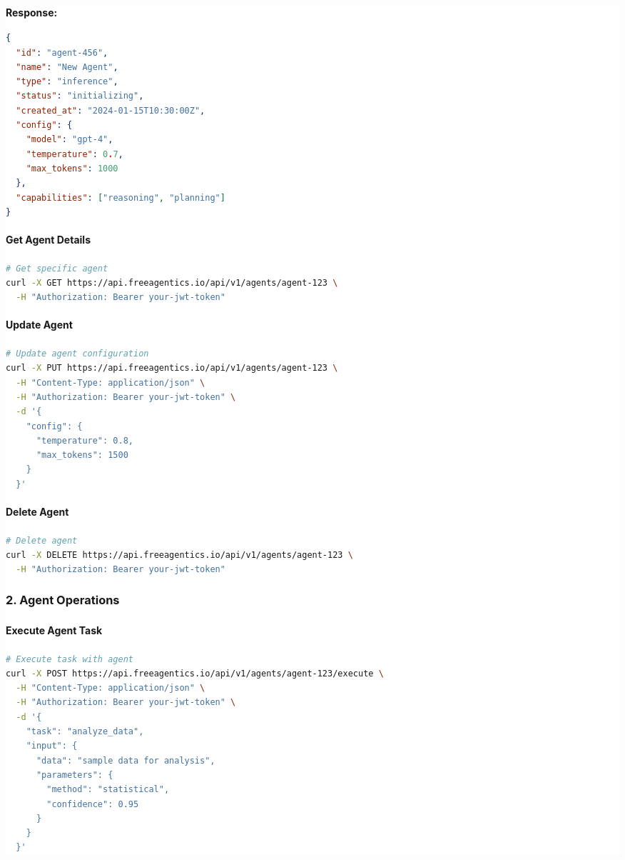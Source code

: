 **Response:**

```json
{
  "id": "agent-456",
  "name": "New Agent",
  "type": "inference",
  "status": "initializing",
  "created_at": "2024-01-15T10:30:00Z",
  "config": {
    "model": "gpt-4",
    "temperature": 0.7,
    "max_tokens": 1000
  },
  "capabilities": ["reasoning", "planning"]
}
```

#### Get Agent Details

```bash
# Get specific agent
curl -X GET https://api.freeagentics.io/api/v1/agents/agent-123 \
  -H "Authorization: Bearer your-jwt-token"
```

#### Update Agent

```bash
# Update agent configuration
curl -X PUT https://api.freeagentics.io/api/v1/agents/agent-123 \
  -H "Content-Type: application/json" \
  -H "Authorization: Bearer your-jwt-token" \
  -d '{
    "config": {
      "temperature": 0.8,
      "max_tokens": 1500
    }
  }'
```

#### Delete Agent

```bash
# Delete agent
curl -X DELETE https://api.freeagentics.io/api/v1/agents/agent-123 \
  -H "Authorization: Bearer your-jwt-token"
```

### 2. Agent Operations

#### Execute Agent Task

```bash
# Execute task with agent
curl -X POST https://api.freeagentics.io/api/v1/agents/agent-123/execute \
  -H "Content-Type: application/json" \
  -H "Authorization: Bearer your-jwt-token" \
  -d '{
    "task": "analyze_data",
    "input": {
      "data": "sample data for analysis",
      "parameters": {
        "method": "statistical",
        "confidence": 0.95
      }
    }
  }'
```